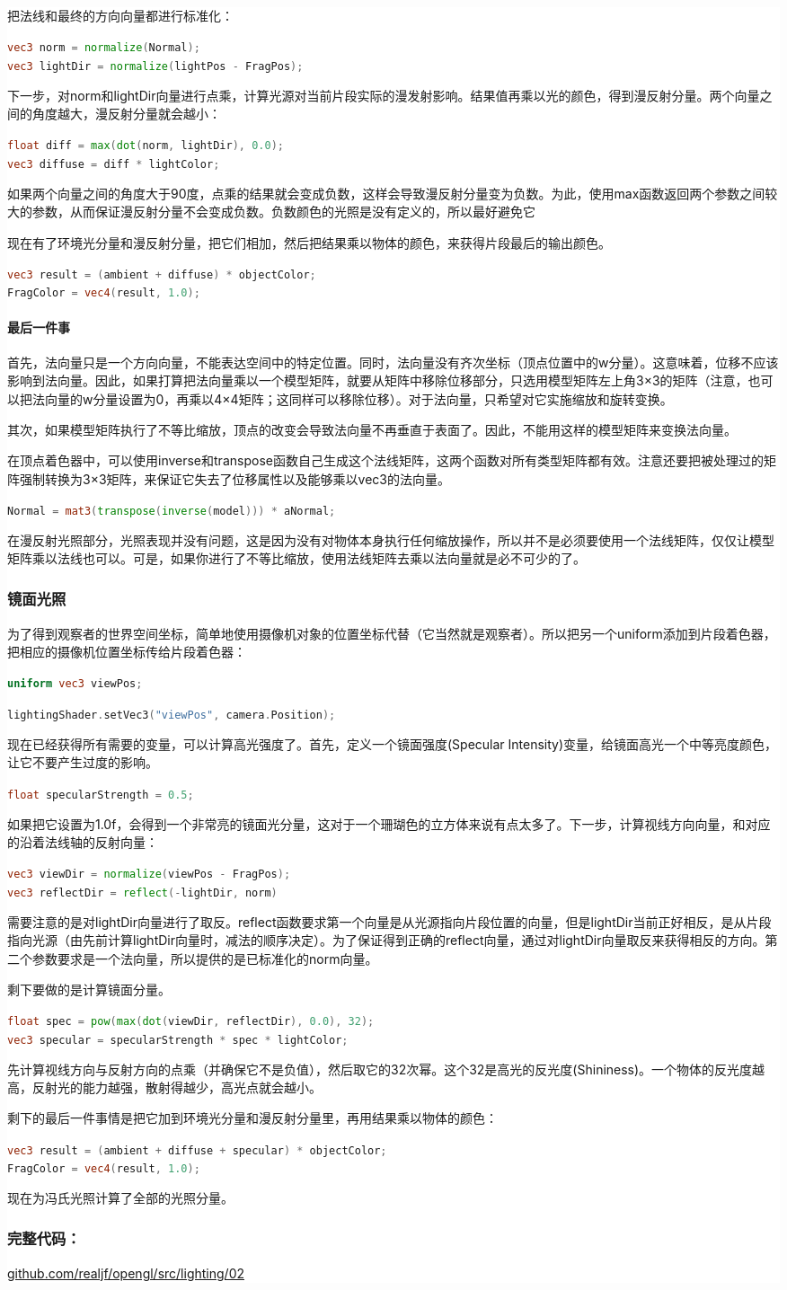 把法线和最终的方向向量都进行标准化：
```glsl
vec3 norm = normalize(Normal);
vec3 lightDir = normalize(lightPos - FragPos);
```
下一步，对norm和lightDir向量进行点乘，计算光源对当前片段实际的漫发射影响。结果值再乘以光的颜色，得到漫反射分量。两个向量之间的角度越大，漫反射分量就会越小：
```glsl
float diff = max(dot(norm, lightDir), 0.0);
vec3 diffuse = diff * lightColor;
```
如果两个向量之间的角度大于90度，点乘的结果就会变成负数，这样会导致漫反射分量变为负数。为此，使用max函数返回两个参数之间较大的参数，从而保证漫反射分量不会变成负数。负数颜色的光照是没有定义的，所以最好避免它

现在有了环境光分量和漫反射分量，把它们相加，然后把结果乘以物体的颜色，来获得片段最后的输出颜色。
```glsl
vec3 result = (ambient + diffuse) * objectColor;
FragColor = vec4(result, 1.0);
```

#### 最后一件事
首先，法向量只是一个方向向量，不能表达空间中的特定位置。同时，法向量没有齐次坐标（顶点位置中的w分量）。这意味着，位移不应该影响到法向量。因此，如果打算把法向量乘以一个模型矩阵，就要从矩阵中移除位移部分，只选用模型矩阵左上角3×3的矩阵（注意，也可以把法向量的w分量设置为0，再乘以4×4矩阵；这同样可以移除位移）。对于法向量，只希望对它实施缩放和旋转变换。

其次，如果模型矩阵执行了不等比缩放，顶点的改变会导致法向量不再垂直于表面了。因此，不能用这样的模型矩阵来变换法向量。

在顶点着色器中，可以使用inverse和transpose函数自己生成这个法线矩阵，这两个函数对所有类型矩阵都有效。注意还要把被处理过的矩阵强制转换为3×3矩阵，来保证它失去了位移属性以及能够乘以vec3的法向量。
```glsl
Normal = mat3(transpose(inverse(model))) * aNormal;
```
在漫反射光照部分，光照表现并没有问题，这是因为没有对物体本身执行任何缩放操作，所以并不是必须要使用一个法线矩阵，仅仅让模型矩阵乘以法线也可以。可是，如果你进行了不等比缩放，使用法线矩阵去乘以法向量就是必不可少的了。
### 镜面光照
为了得到观察者的世界空间坐标，简单地使用摄像机对象的位置坐标代替（它当然就是观察者）。所以把另一个uniform添加到片段着色器，把相应的摄像机位置坐标传给片段着色器：
```glsl
uniform vec3 viewPos;
```
```cpp
lightingShader.setVec3("viewPos", camera.Position);
```
现在已经获得所有需要的变量，可以计算高光强度了。首先，定义一个镜面强度(Specular Intensity)变量，给镜面高光一个中等亮度颜色，让它不要产生过度的影响。
```glsl
float specularStrength = 0.5;
```
如果把它设置为1.0f，会得到一个非常亮的镜面光分量，这对于一个珊瑚色的立方体来说有点太多了。下一步，计算视线方向向量，和对应的沿着法线轴的反射向量：
```glsl
vec3 viewDir = normalize(viewPos - FragPos);
vec3 reflectDir = reflect(-lightDir, norm)
```
需要注意的是对lightDir向量进行了取反。reflect函数要求第一个向量是从光源指向片段位置的向量，但是lightDir当前正好相反，是从片段指向光源（由先前计算lightDir向量时，减法的顺序决定）。为了保证得到正确的reflect向量，通过对lightDir向量取反来获得相反的方向。第二个参数要求是一个法向量，所以提供的是已标准化的norm向量。

剩下要做的是计算镜面分量。
```glsl
float spec = pow(max(dot(viewDir, reflectDir), 0.0), 32);
vec3 specular = specularStrength * spec * lightColor;
```
先计算视线方向与反射方向的点乘（并确保它不是负值），然后取它的32次幂。这个32是高光的反光度(Shininess)。一个物体的反光度越高，反射光的能力越强，散射得越少，高光点就会越小。

剩下的最后一件事情是把它加到环境光分量和漫反射分量里，再用结果乘以物体的颜色：
```glsl
vec3 result = (ambient + diffuse + specular) * objectColor;
FragColor = vec4(result, 1.0);
```
现在为冯氏光照计算了全部的光照分量。


### 完整代码：
[github.com/realjf/opengl/src/lighting/02](https://github.com/realjf/opengl/tree/master/src/lighting/02)
